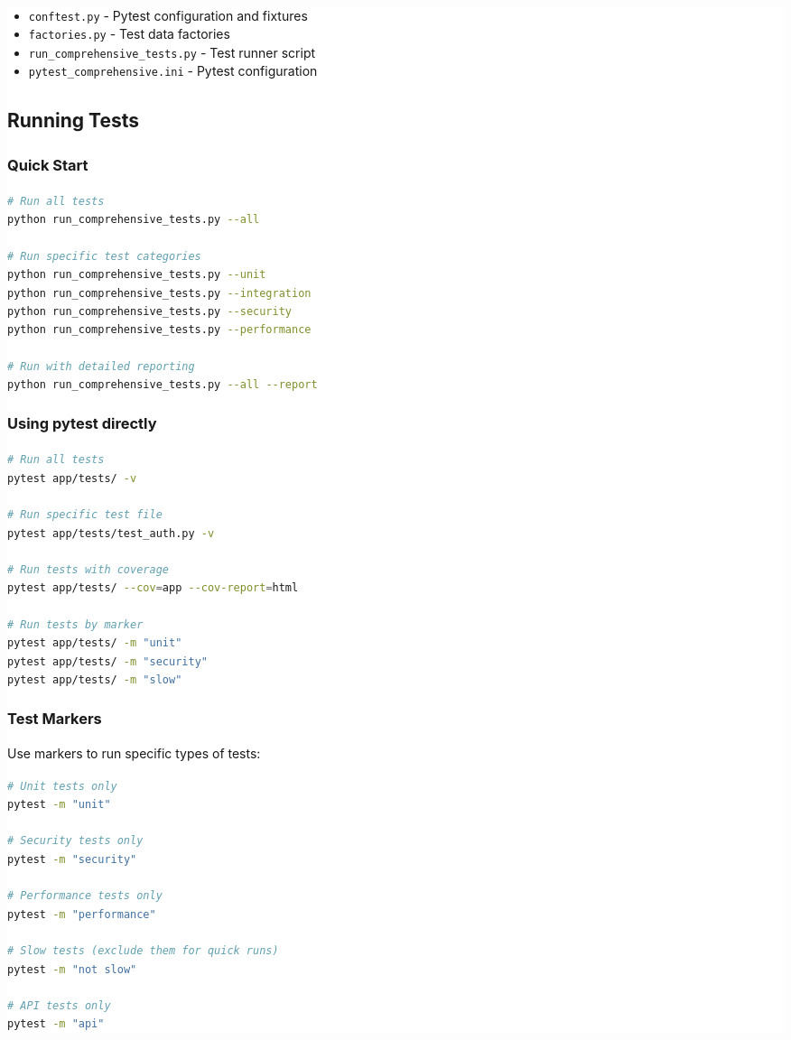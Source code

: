 - `conftest.py` - Pytest configuration and fixtures
- `factories.py` - Test data factories
- `run_comprehensive_tests.py` - Test runner script
- `pytest_comprehensive.ini` - Pytest configuration

## Running Tests

### Quick Start

```bash
# Run all tests
python run_comprehensive_tests.py --all

# Run specific test categories
python run_comprehensive_tests.py --unit
python run_comprehensive_tests.py --integration
python run_comprehensive_tests.py --security
python run_comprehensive_tests.py --performance

# Run with detailed reporting
python run_comprehensive_tests.py --all --report
```

### Using pytest directly

```bash
# Run all tests
pytest app/tests/ -v

# Run specific test file
pytest app/tests/test_auth.py -v

# Run tests with coverage
pytest app/tests/ --cov=app --cov-report=html

# Run tests by marker
pytest app/tests/ -m "unit"
pytest app/tests/ -m "security"
pytest app/tests/ -m "slow"
```

### Test Markers

Use markers to run specific types of tests:

```bash
# Unit tests only
pytest -m "unit"

# Security tests only
pytest -m "security"

# Performance tests only
pytest -m "performance"

# Slow tests (exclude them for quick runs)
pytest -m "not slow"

# API tests only
pytest -m "api"
```
